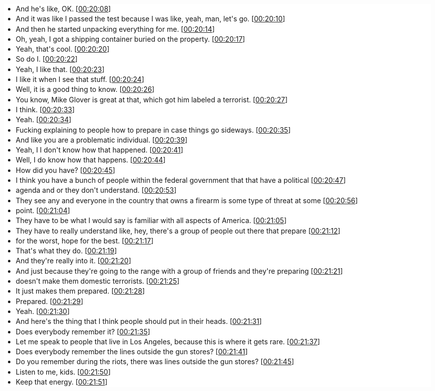 *  And he's like, OK. [[00:20:08](https://www.youtube.com/watch?v=YZdgDQJZlrI&t=1208.8600000000001s)]
*  And it was like I passed the test because I was like, yeah, man, let's go. [[00:20:10](https://www.youtube.com/watch?v=YZdgDQJZlrI&t=1210.9599999999998s)]
*  And then he started unpacking everything for me. [[00:20:14](https://www.youtube.com/watch?v=YZdgDQJZlrI&t=1214.56s)]
*  Oh, yeah, I got a shipping container buried on the property. [[00:20:17](https://www.youtube.com/watch?v=YZdgDQJZlrI&t=1217.3999999999999s)]
*  Yeah, that's cool. [[00:20:20](https://www.youtube.com/watch?v=YZdgDQJZlrI&t=1220.6399999999999s)]
*  So do I. [[00:20:22](https://www.youtube.com/watch?v=YZdgDQJZlrI&t=1222.36s)]
*  Yeah, I like that. [[00:20:23](https://www.youtube.com/watch?v=YZdgDQJZlrI&t=1223.36s)]
*  I like it when I see that stuff. [[00:20:24](https://www.youtube.com/watch?v=YZdgDQJZlrI&t=1224.72s)]
*  Well, it is a good thing to know. [[00:20:26](https://www.youtube.com/watch?v=YZdgDQJZlrI&t=1226.24s)]
*  You know, Mike Glover is great at that, which got him labeled a terrorist. [[00:20:27](https://www.youtube.com/watch?v=YZdgDQJZlrI&t=1227.8799999999999s)]
*  I think. [[00:20:33](https://www.youtube.com/watch?v=YZdgDQJZlrI&t=1233.1599999999999s)]
*  Yeah. [[00:20:34](https://www.youtube.com/watch?v=YZdgDQJZlrI&t=1234.1599999999999s)]
*  Fucking explaining to people how to prepare in case things go sideways. [[00:20:35](https://www.youtube.com/watch?v=YZdgDQJZlrI&t=1235.1599999999999s)]
*  And like you are a problematic individual. [[00:20:39](https://www.youtube.com/watch?v=YZdgDQJZlrI&t=1239.64s)]
*  Yeah, I I don't know how that happened. [[00:20:41](https://www.youtube.com/watch?v=YZdgDQJZlrI&t=1241.84s)]
*  Well, I do know how that happens. [[00:20:44](https://www.youtube.com/watch?v=YZdgDQJZlrI&t=1244.32s)]
*  How did you have? [[00:20:45](https://www.youtube.com/watch?v=YZdgDQJZlrI&t=1245.6s)]
*  I think you have a bunch of people within the federal government that that have a political [[00:20:47](https://www.youtube.com/watch?v=YZdgDQJZlrI&t=1247.6s)]
*  agenda and or they don't understand. [[00:20:53](https://www.youtube.com/watch?v=YZdgDQJZlrI&t=1253.24s)]
*  They see any and everyone in the country that owns a firearm is some type of threat at some [[00:20:56](https://www.youtube.com/watch?v=YZdgDQJZlrI&t=1256.76s)]
*  point. [[00:21:04](https://www.youtube.com/watch?v=YZdgDQJZlrI&t=1264.1200000000001s)]
*  They have to be what I would say is familiar with all aspects of America. [[00:21:05](https://www.youtube.com/watch?v=YZdgDQJZlrI&t=1265.76s)]
*  They have to really understand like, hey, there's a group of people out there that prepare [[00:21:12](https://www.youtube.com/watch?v=YZdgDQJZlrI&t=1272.76s)]
*  for the worst, hope for the best. [[00:21:17](https://www.youtube.com/watch?v=YZdgDQJZlrI&t=1277.1999999999998s)]
*  That's what they do. [[00:21:19](https://www.youtube.com/watch?v=YZdgDQJZlrI&t=1279.28s)]
*  And they're really into it. [[00:21:20](https://www.youtube.com/watch?v=YZdgDQJZlrI&t=1280.28s)]
*  And just because they're going to the range with a group of friends and they're preparing [[00:21:21](https://www.youtube.com/watch?v=YZdgDQJZlrI&t=1281.28s)]
*  doesn't make them domestic terrorists. [[00:21:25](https://www.youtube.com/watch?v=YZdgDQJZlrI&t=1285.9599999999998s)]
*  It just makes them prepared. [[00:21:28](https://www.youtube.com/watch?v=YZdgDQJZlrI&t=1288.08s)]
*  Prepared. [[00:21:29](https://www.youtube.com/watch?v=YZdgDQJZlrI&t=1289.08s)]
*  Yeah. [[00:21:30](https://www.youtube.com/watch?v=YZdgDQJZlrI&t=1290.08s)]
*  And here's the thing that I think people should put in their heads. [[00:21:31](https://www.youtube.com/watch?v=YZdgDQJZlrI&t=1291.08s)]
*  Does everybody remember it? [[00:21:35](https://www.youtube.com/watch?v=YZdgDQJZlrI&t=1295.24s)]
*  Let me speak to people that live in Los Angeles, because this is where it gets rare. [[00:21:37](https://www.youtube.com/watch?v=YZdgDQJZlrI&t=1297.28s)]
*  Does everybody remember the lines outside the gun stores? [[00:21:41](https://www.youtube.com/watch?v=YZdgDQJZlrI&t=1301.92s)]
*  Do you remember during the riots, there was lines outside the gun stores? [[00:21:45](https://www.youtube.com/watch?v=YZdgDQJZlrI&t=1305.48s)]
*  Listen to me, kids. [[00:21:50](https://www.youtube.com/watch?v=YZdgDQJZlrI&t=1310.28s)]
*  Keep that energy. [[00:21:51](https://www.youtube.com/watch?v=YZdgDQJZlrI&t=1311.76s)]